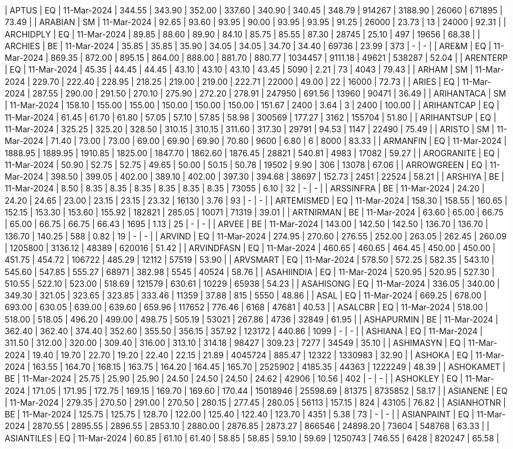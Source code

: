 | APTUS | EQ | 11-Mar-2024 | 344.55 | 343.90 | 352.00 | 337.60 | 340.90 | 340.45 | 348.79 | 914267 | 3188.90 | 26060 | 671895 | 73.49 |
| ARABIAN | SM | 11-Mar-2024 | 92.65 | 93.60 | 93.95 | 90.00 | 93.95 | 93.95 | 91.25 | 26000 | 23.73 | 13 | 24000 | 92.31 |
| ARCHIDPLY | EQ | 11-Mar-2024 | 89.85 | 88.60 | 89.90 | 84.10 | 85.75 | 85.55 | 87.30 | 28745 | 25.10 | 497 | 19656 | 68.38 |
| ARCHIES | BE | 11-Mar-2024 | 35.85 | 35.85 | 35.90 | 34.05 | 34.05 | 34.70 | 34.40 | 69736 | 23.99 | 373 | - | - |
| ARE&M | EQ | 11-Mar-2024 | 869.35 | 872.00 | 895.15 | 864.00 | 888.00 | 881.70 | 880.77 | 1034457 | 9111.18 | 49621 | 538287 | 52.04 |
| ARENTERP | EQ | 11-Mar-2024 | 45.35 | 44.45 | 44.45 | 43.10 | 43.10 | 43.10 | 43.45 | 5090 | 2.21 | 73 | 4043 | 79.43 |
| ARHAM | SM | 11-Mar-2024 | 229.70 | 222.40 | 228.95 | 218.25 | 219.00 | 219.00 | 222.71 | 22000 | 49.00 | 22 | 16000 | 72.73 |
| ARIES | EQ | 11-Mar-2024 | 287.55 | 290.00 | 291.50 | 270.10 | 275.90 | 272.20 | 278.91 | 247950 | 691.56 | 13960 | 90471 | 36.49 |
| ARIHANTACA | SM | 11-Mar-2024 | 158.10 | 155.00 | 155.00 | 150.00 | 150.00 | 150.00 | 151.67 | 2400 | 3.64 | 3 | 2400 | 100.00 |
| ARIHANTCAP | EQ | 11-Mar-2024 | 61.45 | 61.70 | 61.80 | 57.05 | 57.10 | 57.85 | 58.98 | 300569 | 177.27 | 3162 | 155704 | 51.80 |
| ARIHANTSUP | EQ | 11-Mar-2024 | 325.25 | 325.20 | 328.50 | 310.15 | 310.15 | 311.60 | 317.30 | 29791 | 94.53 | 1147 | 22490 | 75.49 |
| ARISTO | SM | 11-Mar-2024 | 71.40 | 73.00 | 73.00 | 69.00 | 69.90 | 69.90 | 70.80 | 9600 | 6.80 | 6 | 8000 | 83.33 |
| ARMANFIN | EQ | 11-Mar-2024 | 1888.95 | 1889.95 | 1910.85 | 1825.00 | 1847.70 | 1862.60 | 1876.45 | 28821 | 540.81 | 4983 | 17082 | 59.27 |
| AROGRANITE | EQ | 11-Mar-2024 | 50.90 | 52.75 | 52.75 | 49.65 | 50.00 | 50.15 | 50.78 | 19502 | 9.90 | 306 | 13078 | 67.06 |
| ARROWGREEN | EQ | 11-Mar-2024 | 398.50 | 399.05 | 402.00 | 389.10 | 402.00 | 397.30 | 394.68 | 38697 | 152.73 | 2451 | 22524 | 58.21 |
| ARSHIYA | BE | 11-Mar-2024 | 8.50 | 8.35 | 8.35 | 8.35 | 8.35 | 8.35 | 8.35 | 73055 | 6.10 | 32 | - | - |
| ARSSINFRA | BE | 11-Mar-2024 | 24.20 | 24.20 | 24.65 | 23.00 | 23.15 | 23.15 | 23.32 | 16130 | 3.76 | 93 | - | - |
| ARTEMISMED | EQ | 11-Mar-2024 | 158.30 | 158.55 | 160.65 | 152.15 | 153.30 | 153.60 | 155.92 | 182821 | 285.05 | 10071 | 71319 | 39.01 |
| ARTNIRMAN | BE | 11-Mar-2024 | 63.60 | 65.00 | 66.75 | 65.00 | 66.75 | 66.75 | 66.43 | 1695 | 1.13 | 25 | - | - |
| ARVEE | BE | 11-Mar-2024 | 143.00 | 142.50 | 142.50 | 136.70 | 136.70 | 136.70 | 140.25 | 588 | 0.82 | 19 | - | - |
| ARVIND | EQ | 11-Mar-2024 | 274.95 | 270.60 | 276.55 | 252.00 | 263.05 | 262.45 | 260.09 | 1205800 | 3136.12 | 48389 | 620016 | 51.42 |
| ARVINDFASN | EQ | 11-Mar-2024 | 460.65 | 460.65 | 464.45 | 450.00 | 450.00 | 451.75 | 454.72 | 106722 | 485.29 | 12112 | 57519 | 53.90 |
| ARVSMART | EQ | 11-Mar-2024 | 578.50 | 572.25 | 582.35 | 543.10 | 545.60 | 547.85 | 555.27 | 68971 | 382.98 | 5545 | 40524 | 58.76 |
| ASAHIINDIA | EQ | 11-Mar-2024 | 520.95 | 520.95 | 527.30 | 510.55 | 522.10 | 523.00 | 518.69 | 121579 | 630.61 | 10229 | 65938 | 54.23 |
| ASAHISONG | EQ | 11-Mar-2024 | 336.05 | 340.00 | 349.30 | 321.05 | 323.65 | 323.85 | 333.46 | 11359 | 37.88 | 815 | 5550 | 48.86 |
| ASAL | EQ | 11-Mar-2024 | 669.25 | 678.00 | 693.00 | 630.05 | 639.00 | 639.60 | 659.96 | 117652 | 776.46 | 6168 | 47681 | 40.53 |
| ASALCBR | EQ | 11-Mar-2024 | 518.00 | 518.00 | 518.05 | 496.20 | 499.00 | 498.75 | 505.19 | 53021 | 267.86 | 4736 | 32849 | 61.95 |
| ASHAPURMIN | BE | 11-Mar-2024 | 362.40 | 362.40 | 374.40 | 352.60 | 355.50 | 356.15 | 357.92 | 123172 | 440.86 | 1099 | - | - |
| ASHIANA | EQ | 11-Mar-2024 | 311.50 | 312.00 | 320.00 | 309.40 | 316.00 | 313.10 | 314.18 | 98427 | 309.23 | 7277 | 34549 | 35.10 |
| ASHIMASYN | EQ | 11-Mar-2024 | 19.40 | 19.70 | 22.70 | 19.20 | 22.40 | 22.15 | 21.89 | 4045724 | 885.47 | 12322 | 1330983 | 32.90 |
| ASHOKA | EQ | 11-Mar-2024 | 163.55 | 164.70 | 168.15 | 163.75 | 164.20 | 164.45 | 165.70 | 2525902 | 4185.35 | 44363 | 1222249 | 48.39 |
| ASHOKAMET | BE | 11-Mar-2024 | 25.75 | 25.90 | 25.90 | 24.50 | 24.50 | 24.50 | 24.62 | 42906 | 10.56 | 402 | - | - |
| ASHOKLEY | EQ | 11-Mar-2024 | 171.05 | 171.95 | 172.75 | 169.15 | 169.70 | 169.60 | 170.44 | 15018946 | 25598.69 | 81375 | 8735852 | 58.17 |
| ASIANENE | EQ | 11-Mar-2024 | 279.35 | 270.50 | 291.00 | 270.50 | 280.15 | 277.45 | 280.05 | 56113 | 157.15 | 824 | 43105 | 76.82 |
| ASIANHOTNR | BE | 11-Mar-2024 | 125.75 | 125.75 | 128.70 | 122.00 | 125.40 | 122.40 | 123.70 | 4351 | 5.38 | 73 | - | - |
| ASIANPAINT | EQ | 11-Mar-2024 | 2870.55 | 2895.55 | 2896.55 | 2853.10 | 2880.00 | 2876.85 | 2873.27 | 866546 | 24898.20 | 73604 | 548768 | 63.33 |
| ASIANTILES | EQ | 11-Mar-2024 | 60.85 | 61.10 | 61.40 | 58.85 | 58.85 | 59.10 | 59.69 | 1250743 | 746.55 | 6428 | 820247 | 65.58 |